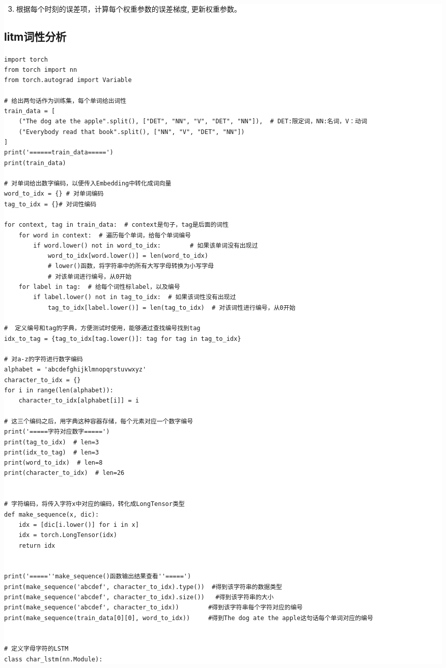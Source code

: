 3. 根据每个时刻的误差项，计算每个权重参数的误差梯度, 更新权重参数。

## litm词性分析

```
import torch
from torch import nn
from torch.autograd import Variable

# 给出两句话作为训练集，每个单词给出词性
train_data = [
    ("The dog ate the apple".split(), ["DET", "NN", "V", "DET", "NN"]),  # DET:限定词，NN:名词，V：动词
    ("Everybody read that book".split(), ["NN", "V", "DET", "NN"])
]
print('======train_data=====')
print(train_data)

# 对单词给出数字编码，以便传入Embedding中转化成词向量
word_to_idx = {} # 对单词编码
tag_to_idx = {}# 对词性编码

for context, tag in train_data:  # context是句子，tag是后面的词性
    for word in context:  # 遍历每个单词，给每个单词编号
        if word.lower() not in word_to_idx:        # 如果该单词没有出现过
            word_to_idx[word.lower()] = len(word_to_idx)
            # lower()函数，将字符串中的所有大写字母转换为小写字母
            # 对该单词进行编号，从0开始
    for label in tag:  # 给每个词性标label，以及编号
        if label.lower() not in tag_to_idx:  # 如果该词性没有出现过
            tag_to_idx[label.lower()] = len(tag_to_idx)  # 对该词性进行编号，从0开始

#  定义编号和tag的字典，方便测试时使用，能够通过查找编号找到tag
idx_to_tag = {tag_to_idx[tag.lower()]: tag for tag in tag_to_idx}

# 对a-z的字符进行数字编码
alphabet = 'abcdefghijklmnopqrstuvwxyz'
character_to_idx = {}
for i in range(len(alphabet)):
    character_to_idx[alphabet[i]] = i

# 这三个编码之后，用字典这种容器存储，每个元素对应一个数字编号
print('=====字符对应数字=====')
print(tag_to_idx)  # len=3
print(idx_to_tag)  # len=3
print(word_to_idx)  # len=8
print(character_to_idx)  # len=26


# 字符编码，将传入字符x中对应的编码，转化成LongTensor类型
def make_sequence(x, dic):
    idx = [dic[i.lower()] for i in x]
    idx = torch.LongTensor(idx)
    return idx


print('=====''make_sequence()函数输出结果查看''=====')
print(make_sequence('abcdef', character_to_idx).type())  #得到该字符串的数据类型
print(make_sequence('abcdef', character_to_idx).size())   #得到该字符串的大小
print(make_sequence('abcdef', character_to_idx))        #得到该字符串每个字符对应的编号
print(make_sequence(train_data[0][0], word_to_idx))     #得到The dog ate the apple这句话每个单词对应的编号


# 定义字母字符的LSTM
class char_lstm(nn.Module):
```